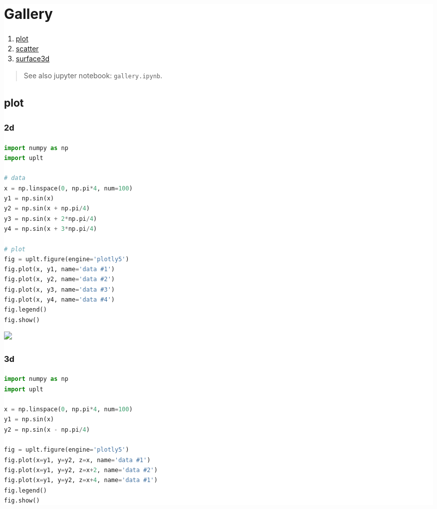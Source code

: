 # Gallery

1. [plot](#plot)
1. [scatter](#scatter)
1. [surface3d](#surface3d)


> See also jupyter notebook: `gallery.ipynb`.

## plot

### 2d

```python
import numpy as np
import uplt

# data
x = np.linspace(0, np.pi*4, num=100)
y1 = np.sin(x)
y2 = np.sin(x + np.pi/4)
y3 = np.sin(x + 2*np.pi/4)
y4 = np.sin(x + 3*np.pi/4)

# plot
fig = uplt.figure(engine='plotly5')
fig.plot(x, y1, name='data #1')
fig.plot(x, y2, name='data #2')
fig.plot(x, y3, name='data #3')
fig.plot(x, y4, name='data #4')
fig.legend()
fig.show()
```

<img src='asset/plot.png' width='700'>

### 3d

```python
import numpy as np
import uplt

x = np.linspace(0, np.pi*4, num=100)
y1 = np.sin(x)
y2 = np.sin(x - np.pi/4)

fig = uplt.figure(engine='plotly5')
fig.plot(x=y1, y=y2, z=x, name='data #1')
fig.plot(x=y1, y=y2, z=x+2, name='data #2')
fig.plot(x=y1, y=y2, z=x+4, name='data #1')
fig.legend()
fig.show()
```
